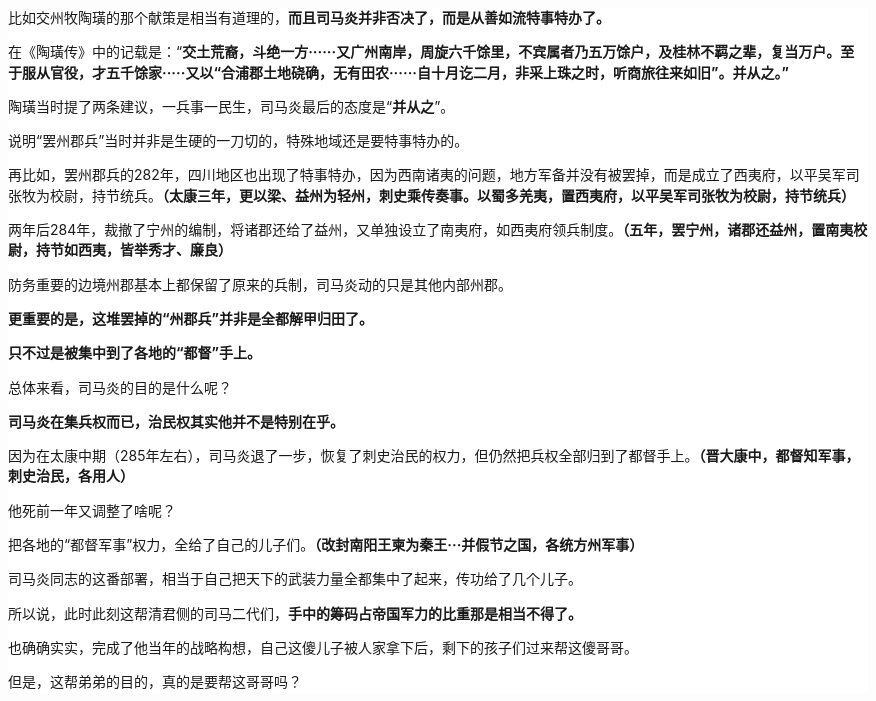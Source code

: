 

比如交州牧陶璜的那个献策是相当有道理的，**而且司马炎并非否决了，而是从善如流特事特办了。**



在《陶璜传》中的记载是：“**交土荒裔，斗绝一方······又广州南岸，周旋六千馀里，不宾属者乃五万馀户，及桂林不羁之辈，复当万户。至于服从官役，才五千馀家·····又以“合浦郡土地硗确，无有田农······自十月讫二月，非采上珠之时，听商旅往来如旧”。****并从之。****”**



陶璜当时提了两条建议，一兵事一民生，司马炎最后的态度是“**并从之**”。



说明“罢州郡兵”当时并非是生硬的一刀切的，特殊地域还是要特事特办的。



再比如，罢州郡兵的282年，四川地区也出现了特事特办，因为西南诸夷的问题，地方军备并没有被罢掉，而是成立了西夷府，以平吴军司张牧为校尉，持节统兵。**（太康三年，更以梁、益州为轻州，刺史乘传奏事。以蜀多羌夷，置西夷府，以平吴军司张牧为校尉，持节统兵）**



两年后284年，裁撤了宁州的编制，将诸郡还给了益州，又单独设立了南夷府，如西夷府领兵制度。**（五年，罢宁州，诸郡还益州，置南夷校尉，持节如西夷，皆举秀才、廉良）**



防务重要的边境州郡基本上都保留了原来的兵制，司马炎动的只是其他内部州郡。



**更重要的是，这堆罢掉的“州郡兵”并非是全都解甲归田了。**



**只不过是被集中到了各地的“都督”手上。**



总体来看，司马炎的目的是什么呢？



**司马炎在集兵权而已，治民权其实他并不是特别在乎。**



因为在太康中期（285年左右），司马炎退了一步，恢复了刺史治民的权力，但仍然把兵权全部归到了都督手上。**（晋大康中，都督知军事，刺史治民，各用人）**



他死前一年又调整了啥呢？



把各地的“都督军事”权力，全给了自己的儿子们。**（改封南阳王柬为秦王···并假节之国，各统方州军事）**



司马炎同志的这番部署，相当于自己把天下的武装力量全都集中了起来，传功给了几个儿子。



所以说，此时此刻这帮清君侧的司马二代们，**手中的筹码占帝国军力的比重那是相当不得了。**



也确确实实，完成了他当年的战略构想，自己这傻儿子被人家拿下后，剩下的孩子们过来帮这傻哥哥。



但是，这帮弟弟的目的，真的是要帮这哥哥吗？



